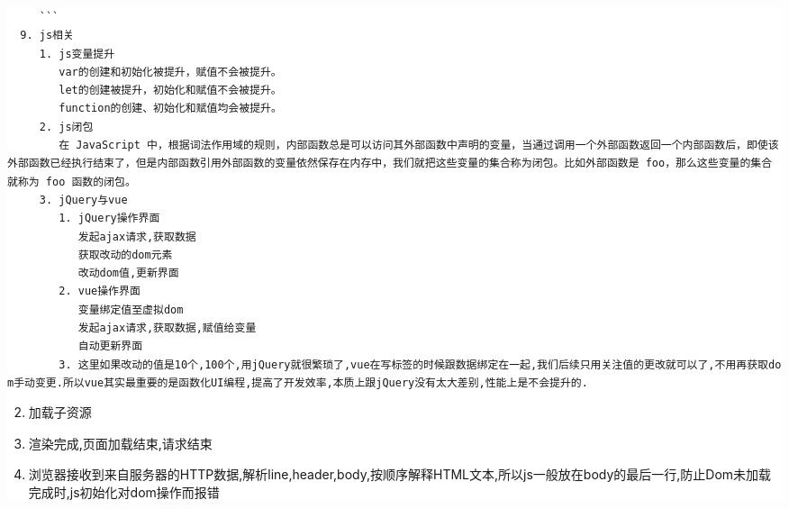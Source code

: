          ```
      9. js相关
         1. js变量提升
            var的创建和初始化被提升，赋值不会被提升。
            let的创建被提升，初始化和赋值不会被提升。
            function的创建、初始化和赋值均会被提升。
         2. js闭包
            在 JavaScript 中，根据词法作用域的规则，内部函数总是可以访问其外部函数中声明的变量，当通过调用一个外部函数返回一个内部函数后，即使该外部函数已经执行结束了，但是内部函数引用外部函数的变量依然保存在内存中，我们就把这些变量的集合称为闭包。比如外部函数是 foo，那么这些变量的集合就称为 foo 函数的闭包。
         3. jQuery与vue
            1. jQuery操作界面
               发起ajax请求,获取数据
               获取改动的dom元素
               改动dom值,更新界面
            2. vue操作界面
               变量绑定值至虚拟dom
               发起ajax请求,获取数据,赋值给变量
               自动更新界面
            3. 这里如果改动的值是10个,100个,用jQuery就很繁琐了,vue在写标签的时候跟数据绑定在一起,我们后续只用关注值的更改就可以了,不用再获取dom手动变更.所以vue其实最重要的是函数化UI编程,提高了开发效率,本质上跟jQuery没有太大差别,性能上是不会提升的.
   2. 加载子资源
2. 渲染完成,页面加载结束,请求结束

3. 浏览器接收到来自服务器的HTTP数据,解析line,header,body,按顺序解释HTML文本,所以js一般放在body的最后一行,防止Dom未加载完成时,js初始化对dom操作而报错
